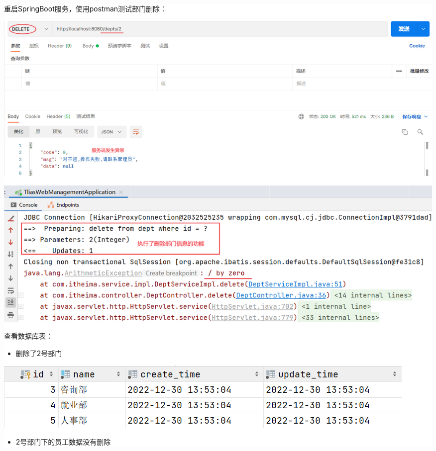 重启SpringBoot服务，使用postman测试部门删除：

![ ](./assets/springboot06/image-20230107140618199.png)

![ ](./assets/springboot06/image-20230107140706301.png)

查看数据库表：

- 删除了2号部门

![ ](./assets/springboot06/image-20230107140726701.png)

- 2号部门下的员工数据没有删除
